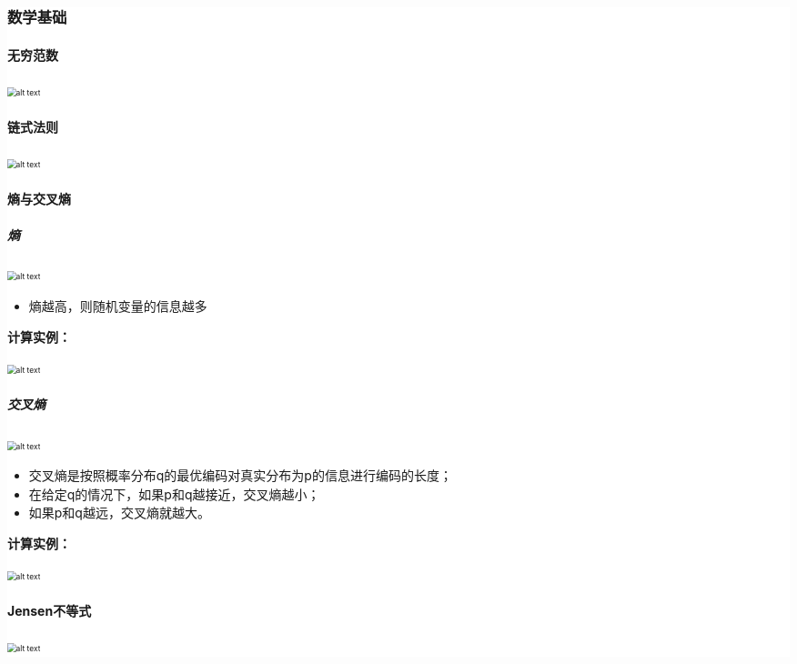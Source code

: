 ### 数学基础

#### 无穷范数

<p >
    <img src="https://hhhi21g.github.io/assets/img/deepLearning/deepLearning/d172.png" alt="alt text" style="zoom:60%;" />
</p>

#### 链式法则

<p >
    <img src="https://hhhi21g.github.io/assets/img/deepLearning/deepLearning/d173.png" alt="alt text" style="zoom:60%;" />
</p>

#### 熵与交叉熵

##### 熵

<p >
    <img src="https://hhhi21g.github.io/assets/img/deepLearning/deepLearning/d175.png" alt="alt text" style="zoom:60%;" />
</p>

- 熵越高，则随机变量的信息越多

**计算实例：**

<p >
    <img src="https://hhhi21g.github.io/assets/img/deepLearning/deepLearning/d176.png" alt="alt text" style="zoom:60%;" />
</p>

##### 交叉熵

<p >
    <img src="https://hhhi21g.github.io/assets/img/deepLearning/deepLearning/d177.png" alt="alt text" style="zoom:60%;" />
</p>

- 交叉熵是按照概率分布q的最优编码对真实分布为p的信息进行编码的长度；
- 在给定q的情况下，如果p和q越接近，交叉熵越小；
- 如果p和q越远，交叉熵就越大。

**计算实例：**

<p >
    <img src="https://hhhi21g.github.io/assets/img/deepLearning/deepLearning/d178.png" alt="alt text" style="zoom:60%;" />
</p>

#### Jensen不等式

<p >
    <img src="https://hhhi21g.github.io/assets/img/deepLearning/deepLearning/d174.png" alt="alt text" style="zoom:60%;" />
</p>
